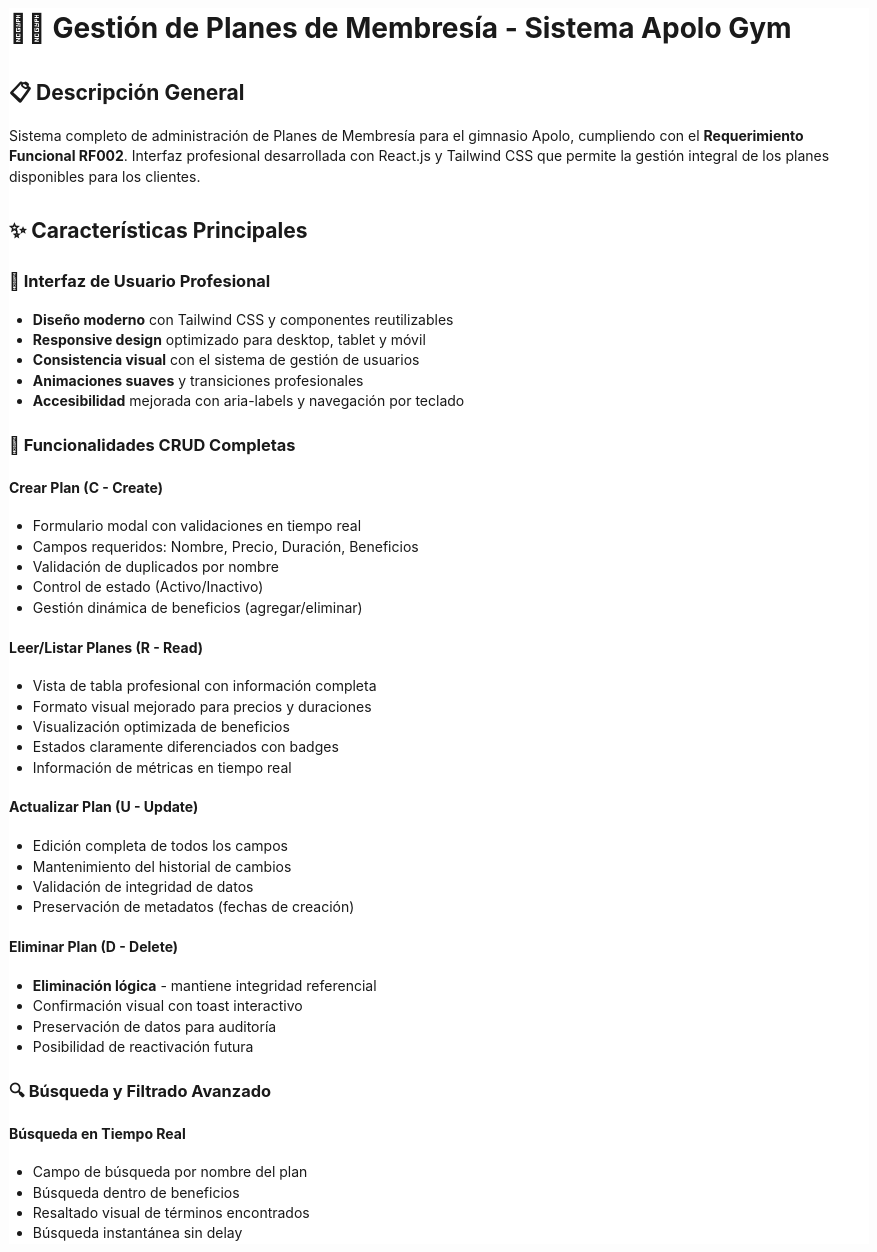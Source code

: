 # 🏋️‍♂️ Gestión de Planes de Membresía - Sistema Apolo Gym

## 📋 Descripción General

Sistema completo de administración de Planes de Membresía para el gimnasio Apolo, cumpliendo con el **Requerimiento Funcional RF002**. Interfaz profesional desarrollada con React.js y Tailwind CSS que permite la gestión integral de los planes disponibles para los clientes.

## ✨ Características Principales

### 🎯 **Interfaz de Usuario Profesional**
- **Diseño moderno** con Tailwind CSS y componentes reutilizables
- **Responsive design** optimizado para desktop, tablet y móvil
- **Consistencia visual** con el sistema de gestión de usuarios
- **Animaciones suaves** y transiciones profesionales
- **Accesibilidad** mejorada con aria-labels y navegación por teclado

### 🔧 **Funcionalidades CRUD Completas**

#### **Crear Plan (C - Create)**
- Formulario modal con validaciones en tiempo real
- Campos requeridos: Nombre, Precio, Duración, Beneficios
- Validación de duplicados por nombre
- Control de estado (Activo/Inactivo)
- Gestión dinámica de beneficios (agregar/eliminar)

#### **Leer/Listar Planes (R - Read)**
- Vista de tabla profesional con información completa
- Formato visual mejorado para precios y duraciones
- Visualización optimizada de beneficios
- Estados claramente diferenciados con badges
- Información de métricas en tiempo real

#### **Actualizar Plan (U - Update)**
- Edición completa de todos los campos
- Mantenimiento del historial de cambios
- Validación de integridad de datos
- Preservación de metadatos (fechas de creación)

#### **Eliminar Plan (D - Delete)**
- **Eliminación lógica** - mantiene integridad referencial
- Confirmación visual con toast interactivo
- Preservación de datos para auditoría
- Posibilidad de reactivación futura

### 🔍 **Búsqueda y Filtrado Avanzado**

#### **Búsqueda en Tiempo Real**
- Campo de búsqueda por nombre del plan
- Búsqueda dentro de beneficios
- Resaltado visual de términos encontrados
- Búsqueda instantánea sin delay
